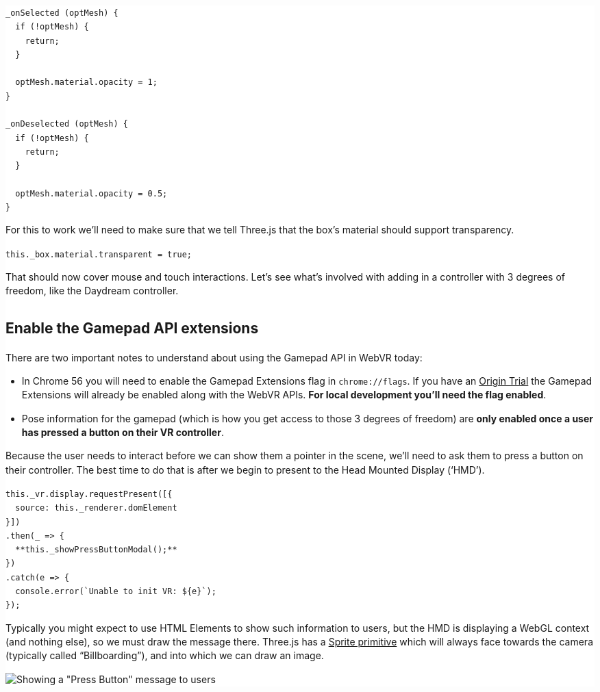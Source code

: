     _onSelected (optMesh) {
      if (!optMesh) {
        return;
      }

      optMesh.material.opacity = 1;
    }

    _onDeselected (optMesh) {
      if (!optMesh) {
        return;
      }

      optMesh.material.opacity = 0.5;
    }

For this to work we’ll need to make sure that we tell Three.js that the box’s material should support transparency.

    this._box.material.transparent = true;

That should now cover mouse and touch interactions. Let’s see what’s involved with adding in a controller with 3 degrees of freedom, like the Daydream controller.

## Enable the Gamepad API extensions

There are two important notes to understand about using the Gamepad API in WebVR today:

* In Chrome 56 you will need to enable the Gamepad Extensions flag in `chrome://flags`. If you have an [Origin Trial](https://github.com/GoogleChrome/OriginTrials/blob/gh-pages/developer-guide.md) the Gamepad Extensions will already be enabled along with the WebVR APIs. **For local development you’ll need the flag enabled**.

* Pose information for the gamepad (which is how you get access to those 3 degrees of freedom) are **only enabled once a user has pressed a button on their VR controller**.

Because the user needs to interact before we can show them a pointer in the scene, we’ll need to ask them to press a button on their controller. The best time to do that is after we begin to present to the Head Mounted Display (‘HMD’).

    this._vr.display.requestPresent([{
      source: this._renderer.domElement
    }])
    .then(_ => {
      **this._showPressButtonModal();**
    })
    .catch(e => {
      console.error(`Unable to init VR: ${e}`);
    });

Typically you might expect to use HTML Elements to show such information to users, but the HMD is displaying a WebGL context (and nothing else), so we must draw the message there. Three.js has a [Sprite primitive](https://threejs.org/docs/#Reference/Objects/Sprite) which will always face towards the camera (typically called “Billboarding”), and into which we can draw an image.

![Showing a "Press Button" message to users](./img/press-a-button.jpg)
